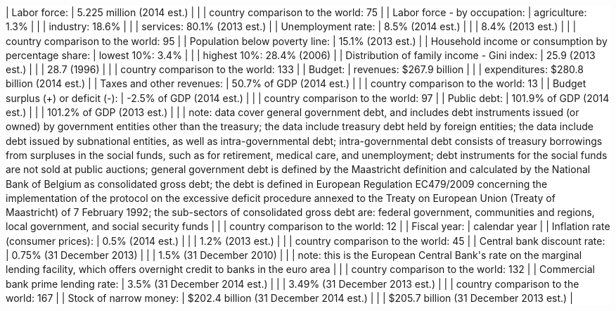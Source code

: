 | Labor force: | 5.225 million (2014 est.) |
| | country comparison to the world:  75 |
| Labor force - by occupation: | agriculture: 1.3% |
| | industry: 18.6% |
| | services: 80.1% (2013 est.) |
| Unemployment rate: | 8.5% (2014 est.) |
| | 8.4% (2013 est.) |
| | country comparison to the world:  95 |
| Population below poverty line: | 15.1% (2013 est.) |
| Household income or consumption by percentage share: | lowest 10%: 3.4% |
| | highest 10%: 28.4% (2006) |
| Distribution of family income - Gini index: | 25.9 (2013 est.) |
| | 28.7 (1996) |
| | country comparison to the world:  133 |
| Budget: | revenues: $267.9 billion |
| | expenditures: $280.8 billion (2014 est.) |
| Taxes and other revenues: | 50.7% of GDP (2014 est.) |
| | country comparison to the world:  13 |
| Budget surplus (+) or deficit (-): | -2.5% of GDP (2014 est.) |
| | country comparison to the world:  97 |
| Public debt: | 101.9% of GDP (2014 est.) |
| | 101.2% of GDP (2013 est.) |
| | note: data cover general government debt, and includes debt instruments issued (or owned) by government entities other than the treasury; the data include treasury debt held by foreign entities; the data include debt issued by subnational entities, as well as intra-governmental debt; intra-governmental debt consists of treasury borrowings from surpluses in the social funds, such as for retirement, medical care, and unemployment; debt instruments for the social funds are not sold at public auctions; general government debt is defined by the Maastricht definition and calculated by the National Bank of Belgium as consolidated gross debt; the debt is defined in European Regulation EC479/2009 concerning the implementation of the protocol on the excessive deficit procedure annexed to the Treaty on European Union (Treaty of Maastricht) of 7 February 1992; the sub-sectors of consolidated gross debt are: federal government, communities and regions, local government, and social security funds |
| | country comparison to the world:  12 |
| Fiscal year: | calendar year |
| Inflation rate (consumer prices): | 0.5% (2014 est.) |
| | 1.2% (2013 est.) |
| | country comparison to the world:  45 |
| Central bank discount rate: | 0.75% (31 December 2013) |
| | 1.5% (31 December 2010) |
| | note: this is the European Central Bank's rate on the marginal lending facility, which offers overnight credit to banks in the euro area |
| | country comparison to the world:  132 |
| Commercial bank prime lending rate: | 3.5% (31 December 2014 est.) |
| | 3.49% (31 December 2013 est.) |
| | country comparison to the world:  167 |
| Stock of narrow money: | $202.4 billion (31 December 2014 est.) |
| | $205.7 billion (31 December 2013 est.) |